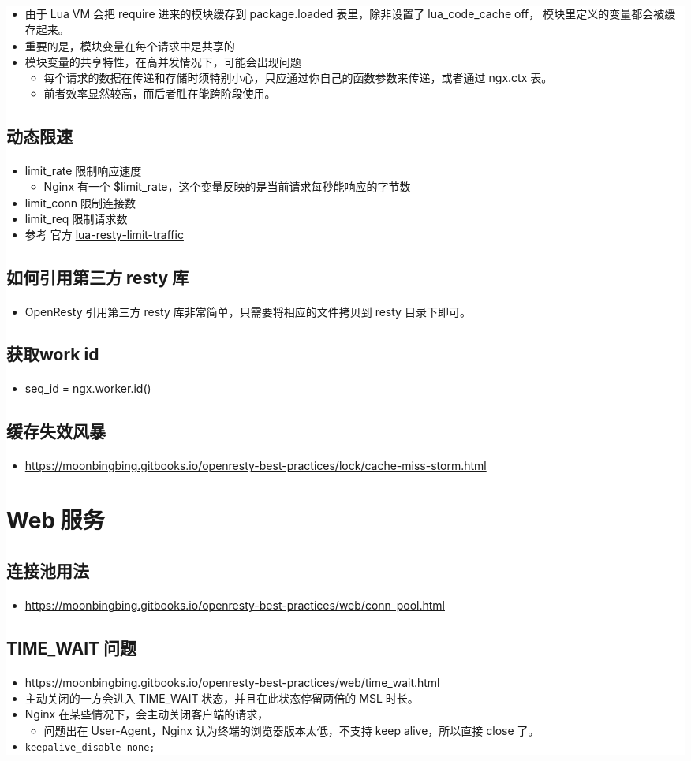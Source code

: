 - 由于 Lua VM 会把 require 进来的模块缓存到 package.loaded 表里，除非设置了 lua_code_cache off， 模块里定义的变量都会被缓存起来。
- 重要的是，模块变量在每个请求中是共享的
- 模块变量的共享特性，在高并发情况下，可能会出现问题
    - 每个请求的数据在传递和存储时须特别小心，只应通过你自己的函数参数来传递，或者通过 ngx.ctx 表。
    - 前者效率显然较高，而后者胜在能跨阶段使用。


<h2 id="31547d6d7bad726c77008c90d284ad09"></h2>

## 动态限速

- limit_rate 限制响应速度
    - Nginx 有一个 $limit_rate，这个变量反映的是当前请求每秒能响应的字节数
- limit_conn 限制连接数
- limit_req 限制请求数
- 参考 官方 [lua-resty-limit-traffic](https://github.com/openresty/lua-resty-limit-traffic)


<h2 id="4ec18a5d7bdffacc089a0c2b5d465d8c"></h2>

## 如何引用第三方 resty 库

- OpenResty 引用第三方 resty 库非常简单，只需要将相应的文件拷贝到 resty 目录下即可。

<h2 id="eea3840ea98c24e707b61bb59dde0ea5"></h2>

## 获取work id

- seq_id = ngx.worker.id()

<h2 id="34db7f6a4a045a7a92bcfdf5da877d48"></h2>

## 缓存失效风暴

- https://moonbingbing.gitbooks.io/openresty-best-practices/lock/cache-miss-storm.html

<h2 id="dfe5ebff296eb614727bc480c587e9b8"></h2>

# Web 服务

<h2 id="484a10ad9f2ffd3dbf637a4a42baad6e"></h2>

## 连接池用法

- https://moonbingbing.gitbooks.io/openresty-best-practices/web/conn_pool.html

<h2 id="177d8aff42db24f9cb72c02652fc4aed"></h2>

## TIME_WAIT 问题

- https://moonbingbing.gitbooks.io/openresty-best-practices/web/time_wait.html
- 主动关闭的一方会进入 TIME_WAIT 状态，并且在此状态停留两倍的 MSL 时长。
- Nginx 在某些情况下，会主动关闭客户端的请求，
    -  问题出在 User-Agent，Nginx 认为终端的浏览器版本太低，不支持 keep alive，所以直接 close 了。
- `keepalive_disable none;`
